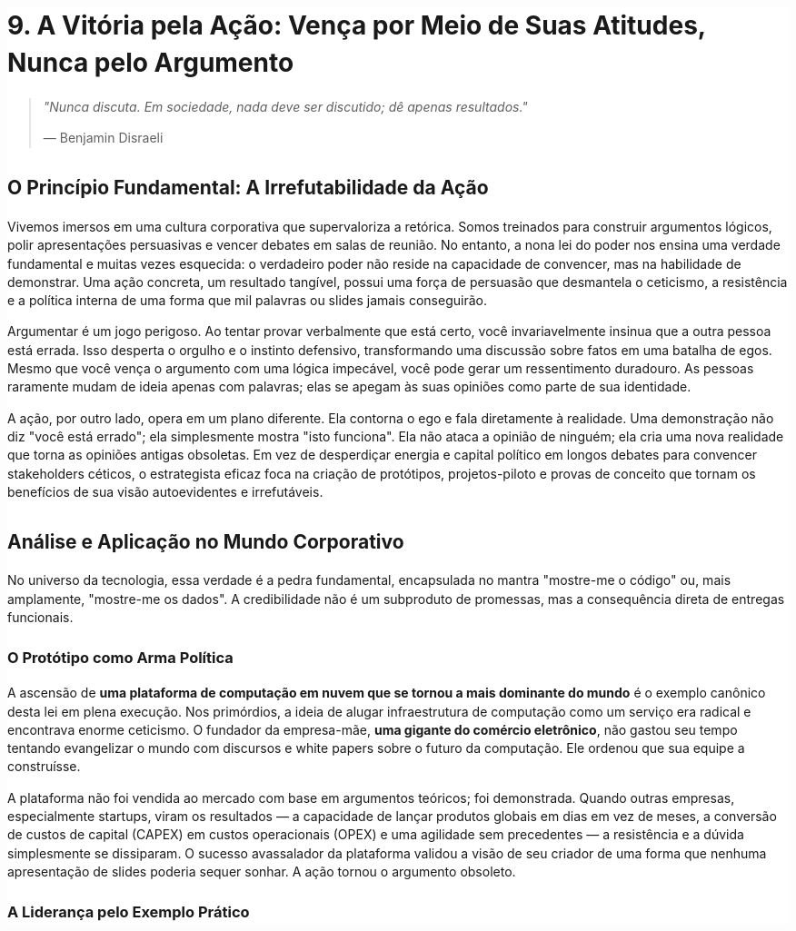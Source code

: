 # 9. A Vitória pela Ação: Vença por Meio de Suas Atitudes, Nunca pelo Argumento

> *"Nunca discuta. Em sociedade, nada deve ser discutido; dê apenas resultados."*
> 
> — Benjamin Disraeli

## O Princípio Fundamental: A Irrefutabilidade da Ação

Vivemos imersos em uma cultura corporativa que supervaloriza a retórica. Somos treinados para construir argumentos lógicos, polir apresentações persuasivas e vencer debates em salas de reunião. No entanto, a nona lei do poder nos ensina uma verdade fundamental e muitas vezes esquecida: o verdadeiro poder não reside na capacidade de convencer, mas na habilidade de demonstrar. Uma ação concreta, um resultado tangível, possui uma força de persuasão que desmantela o ceticismo, a resistência e a política interna de uma forma que mil palavras ou slides jamais conseguirão.

Argumentar é um jogo perigoso. Ao tentar provar verbalmente que está certo, você invariavelmente insinua que a outra pessoa está errada. Isso desperta o orgulho e o instinto defensivo, transformando uma discussão sobre fatos em uma batalha de egos. Mesmo que você vença o argumento com uma lógica impecável, você pode gerar um ressentimento duradouro. As pessoas raramente mudam de ideia apenas com palavras; elas se apegam às suas opiniões como parte de sua identidade.

A ação, por outro lado, opera em um plano diferente. Ela contorna o ego e fala diretamente à realidade. Uma demonstração não diz "você está errado"; ela simplesmente mostra "isto funciona". Ela não ataca a opinião de ninguém; ela cria uma nova realidade que torna as opiniões antigas obsoletas. Em vez de desperdiçar energia e capital político em longos debates para convencer stakeholders céticos, o estrategista eficaz foca na criação de protótipos, projetos-piloto e provas de conceito que tornam os benefícios de sua visão autoevidentes e irrefutáveis.

## Análise e Aplicação no Mundo Corporativo

No universo da tecnologia, essa verdade é a pedra fundamental, encapsulada no mantra "mostre-me o código" ou, mais amplamente, "mostre-me os dados". A credibilidade não é um subproduto de promessas, mas a consequência direta de entregas funcionais.

### O Protótipo como Arma Política

A ascensão de **uma plataforma de computação em nuvem que se tornou a mais dominante do mundo** é o exemplo canônico desta lei em plena execução. Nos primórdios, a ideia de alugar infraestrutura de computação como um serviço era radical e encontrava enorme ceticismo. O fundador da empresa-mãe, **uma gigante do comércio eletrônico**, não gastou seu tempo tentando evangelizar o mundo com discursos e white papers sobre o futuro da computação. Ele ordenou que sua equipe a construísse.

A plataforma não foi vendida ao mercado com base em argumentos teóricos; foi demonstrada. Quando outras empresas, especialmente startups, viram os resultados — a capacidade de lançar produtos globais em dias em vez de meses, a conversão de custos de capital (CAPEX) em custos operacionais (OPEX) e uma agilidade sem precedentes — a resistência e a dúvida simplesmente se dissiparam. O sucesso avassalador da plataforma validou a visão de seu criador de uma forma que nenhuma apresentação de slides poderia sequer sonhar. A ação tornou o argumento obsoleto.

### A Liderança pelo Exemplo Prático
